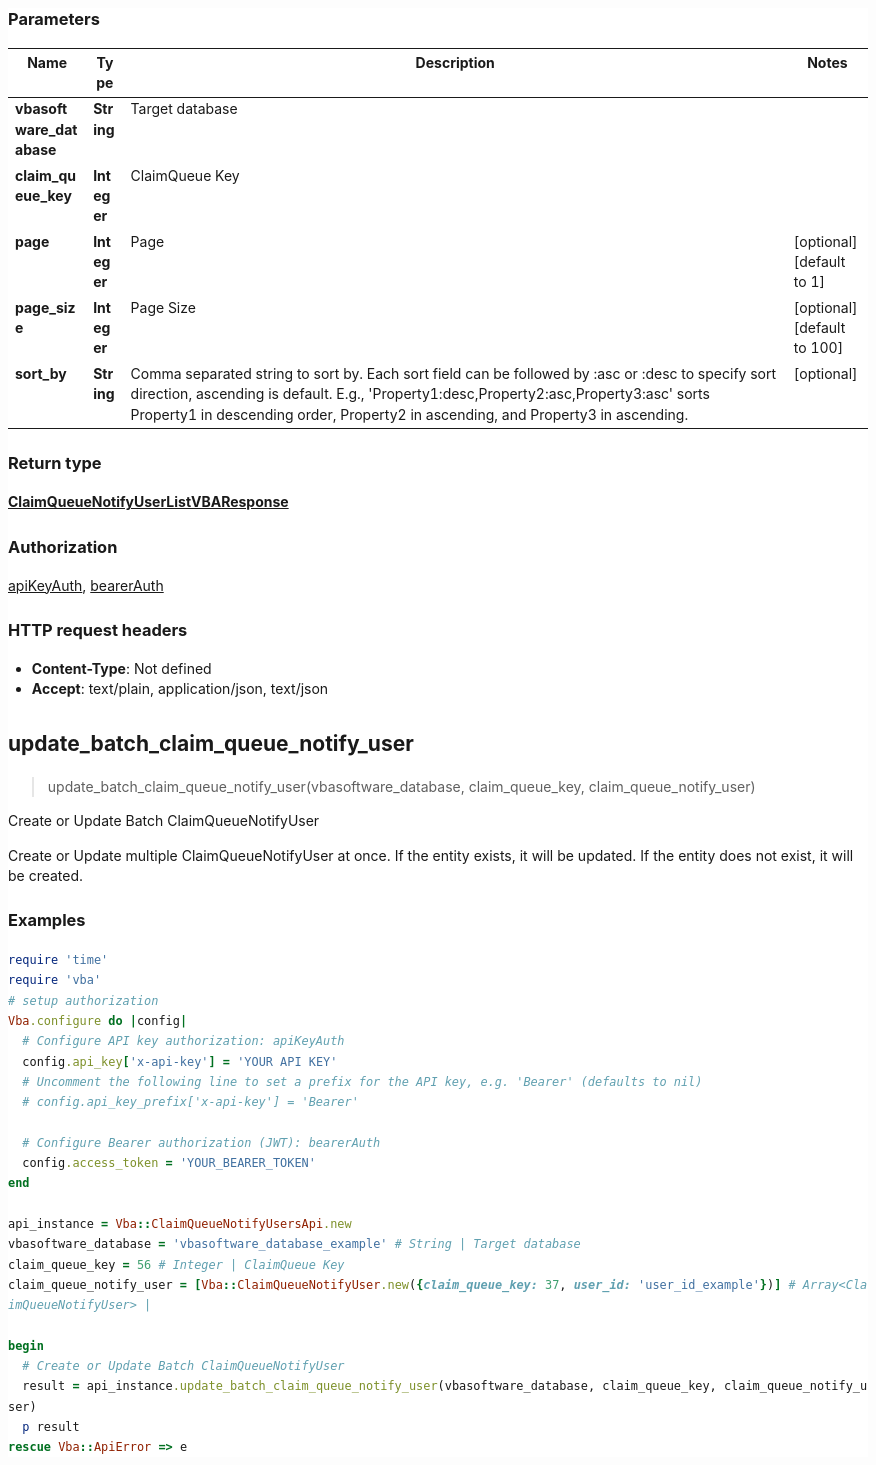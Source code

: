 ### Parameters

| Name | Type | Description | Notes |
| ---- | ---- | ----------- | ----- |
| **vbasoftware_database** | **String** | Target database |  |
| **claim_queue_key** | **Integer** | ClaimQueue Key |  |
| **page** | **Integer** | Page | [optional][default to 1] |
| **page_size** | **Integer** | Page Size | [optional][default to 100] |
| **sort_by** | **String** | Comma separated string to sort by. Each sort field can be followed by :asc or :desc to specify sort direction, ascending is default. E.g., &#39;Property1:desc,Property2:asc,Property3:asc&#39; sorts Property1 in descending order, Property2 in ascending, and Property3 in ascending. | [optional] |

### Return type

[**ClaimQueueNotifyUserListVBAResponse**](ClaimQueueNotifyUserListVBAResponse.md)

### Authorization

[apiKeyAuth](../README.md#apiKeyAuth), [bearerAuth](../README.md#bearerAuth)

### HTTP request headers

- **Content-Type**: Not defined
- **Accept**: text/plain, application/json, text/json


## update_batch_claim_queue_notify_user

> <MultiCodeResponseListVBAResponse> update_batch_claim_queue_notify_user(vbasoftware_database, claim_queue_key, claim_queue_notify_user)

Create or Update Batch ClaimQueueNotifyUser

Create or Update multiple ClaimQueueNotifyUser at once.  If the entity exists, it will be updated.  If the entity does not exist, it will be created.

### Examples

```ruby
require 'time'
require 'vba'
# setup authorization
Vba.configure do |config|
  # Configure API key authorization: apiKeyAuth
  config.api_key['x-api-key'] = 'YOUR API KEY'
  # Uncomment the following line to set a prefix for the API key, e.g. 'Bearer' (defaults to nil)
  # config.api_key_prefix['x-api-key'] = 'Bearer'

  # Configure Bearer authorization (JWT): bearerAuth
  config.access_token = 'YOUR_BEARER_TOKEN'
end

api_instance = Vba::ClaimQueueNotifyUsersApi.new
vbasoftware_database = 'vbasoftware_database_example' # String | Target database
claim_queue_key = 56 # Integer | ClaimQueue Key
claim_queue_notify_user = [Vba::ClaimQueueNotifyUser.new({claim_queue_key: 37, user_id: 'user_id_example'})] # Array<ClaimQueueNotifyUser> | 

begin
  # Create or Update Batch ClaimQueueNotifyUser
  result = api_instance.update_batch_claim_queue_notify_user(vbasoftware_database, claim_queue_key, claim_queue_notify_user)
  p result
rescue Vba::ApiError => e
```